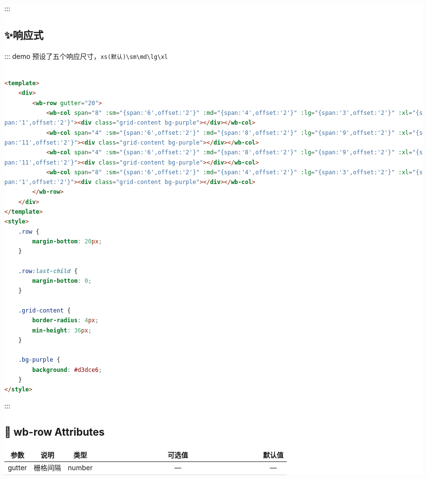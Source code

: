 :::

## :sparkles:响应式

::: demo 预设了五个响应尺寸，`xs(默认)\sm\md\lg\xl`

```html

<template>
    <div>
        <wb-row gutter="20">
            <wb-col span="8" :sm="{span:'6',offset:'2'}" :md="{span:'4',offset:'2'}" :lg="{span:'3',offset:'2'}" :xl="{span:'1',offset:'2'}"><div class="grid-content bg-purple"></div></wb-col>
            <wb-col span="4" :sm="{span:'6',offset:'2'}" :md="{span:'8',offset:'2'}" :lg="{span:'9',offset:'2'}" :xl="{span:'11',offset:'2'}"><div class="grid-content bg-purple"></div></wb-col>
            <wb-col span="4" :sm="{span:'6',offset:'2'}" :md="{span:'8',offset:'2'}" :lg="{span:'9',offset:'2'}" :xl="{span:'11',offset:'2'}"><div class="grid-content bg-purple"></div></wb-col>
            <wb-col span="8" :sm="{span:'6',offset:'2'}" :md="{span:'4',offset:'2'}" :lg="{span:'3',offset:'2'}" :xl="{span:'1',offset:'2'}"><div class="grid-content bg-purple"></div></wb-col>
        </wb-row>
    </div>
</template>
<style>
    .row {
        margin-bottom: 20px;
    }

    .row:last-child {
        margin-bottom: 0;
    }

    .grid-content {
        border-radius: 4px;
        min-height: 36px;
    }

    .bg-purple {
        background: #d3dce6;
    }
</style>
```
:::
## 📌 wb-row Attributes
<style>
 td,th{
   border: none!important;
}
tbody{border-bottom: 1px solid #D9D9D9;}
</style>

| 参数  | 说明         | 类型    | <div style="width:23em">可选值</div>                      | 默认值 |
| :--: | :--: | :--: | :--: | :--: |
| gutter  | 栅格间隔    | number  |   —  | —      |
